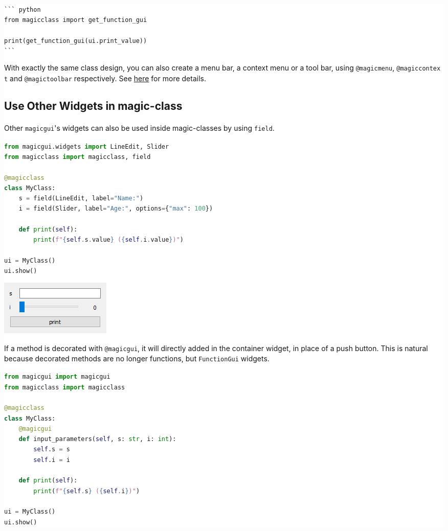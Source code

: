     ``` python
    from magicclass import get_function_gui

    print(get_function_gui(ui.print_value))
    ```

With exactly the same class design, you can also create a menu bar, a context menu or
a tool bar, using `@magicmenu`, `@magiccontext` and `@magictoolbar` respectively.
See [here](./basics/nest.md) for more details.

## Use Other Widgets in magic-class

Other `magicgui`'s widgets can also be used inside magic-classes by using `field`.

``` python
from magicgui.widgets import LineEdit, Slider
from magicclass import magicclass, field

@magicclass
class MyClass:
    s = field(LineEdit, label="Name:")
    i = field(Slider, label="Age:", options={"max": 100})

    def print(self):
        print(f"{self.s.value} ({self.i.value})")

ui = MyClass()
ui.show()
```

![](images_autogen/quick_start-1.png)

If a method is decorated with `@magicgui`, it will directly added in the container
widget, in place of a push button. This is natural because decorated methods are no
longer functions, but `FunctionGui` widgets.

``` python
from magicgui import magicgui
from magicclass import magicclass

@magicclass
class MyClass:
    @magicgui
    def input_parameters(self, s: str, i: int):
        self.s = s
        self.i = i

    def print(self):
        print(f"{self.s} ({self.i})")

ui = MyClass()
ui.show()
```
